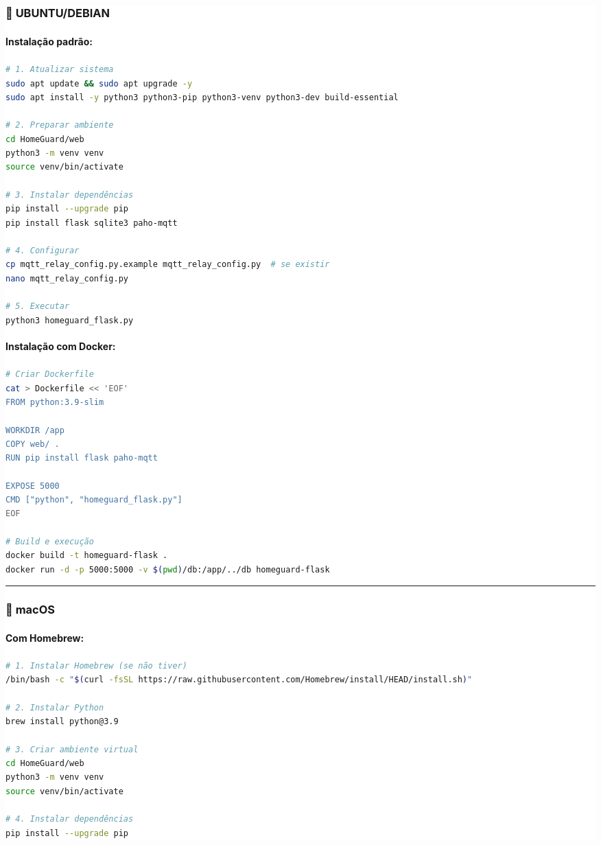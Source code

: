 
### 🐧 **UBUNTU/DEBIAN**

#### **Instalação padrão:**
```bash
# 1. Atualizar sistema
sudo apt update && sudo apt upgrade -y
sudo apt install -y python3 python3-pip python3-venv python3-dev build-essential

# 2. Preparar ambiente
cd HomeGuard/web
python3 -m venv venv
source venv/bin/activate

# 3. Instalar dependências
pip install --upgrade pip
pip install flask sqlite3 paho-mqtt

# 4. Configurar
cp mqtt_relay_config.py.example mqtt_relay_config.py  # se existir
nano mqtt_relay_config.py

# 5. Executar
python3 homeguard_flask.py
```

#### **Instalação com Docker:**
```bash
# Criar Dockerfile
cat > Dockerfile << 'EOF'
FROM python:3.9-slim

WORKDIR /app
COPY web/ .
RUN pip install flask paho-mqtt

EXPOSE 5000
CMD ["python", "homeguard_flask.py"]
EOF

# Build e execução
docker build -t homeguard-flask .
docker run -d -p 5000:5000 -v $(pwd)/db:/app/../db homeguard-flask
```

---

### 🍎 **macOS**

#### **Com Homebrew:**
```bash
# 1. Instalar Homebrew (se não tiver)
/bin/bash -c "$(curl -fsSL https://raw.githubusercontent.com/Homebrew/install/HEAD/install.sh)"

# 2. Instalar Python
brew install python@3.9

# 3. Criar ambiente virtual
cd HomeGuard/web
python3 -m venv venv
source venv/bin/activate

# 4. Instalar dependências
pip install --upgrade pip
```